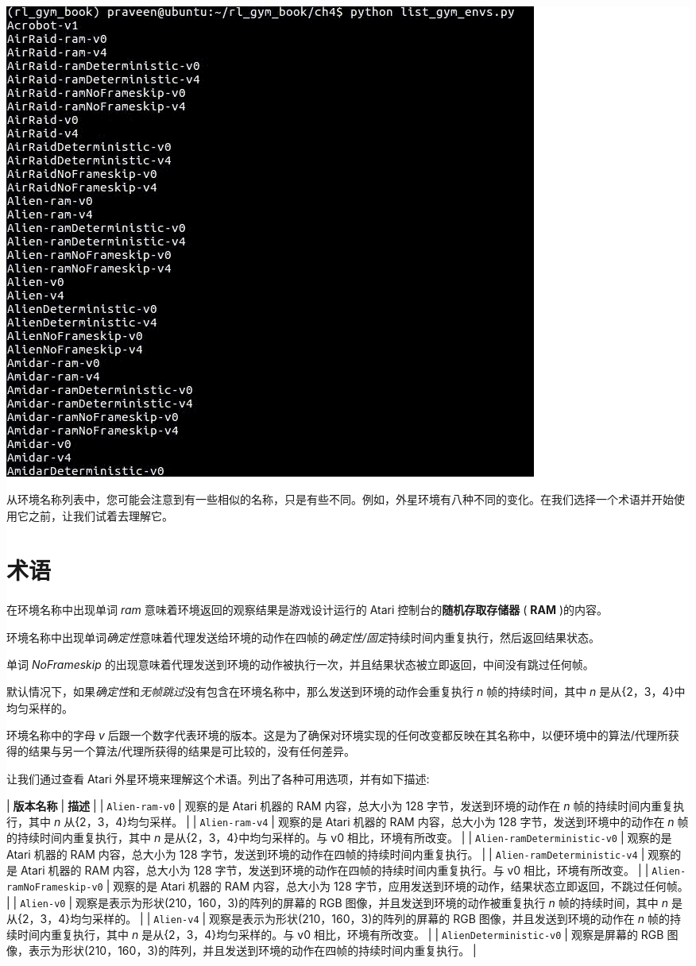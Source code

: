 ![](img/00111.jpeg)

从环境名称列表中，您可能会注意到有一些相似的名称，只是有些不同。例如，外星环境有八种不同的变化。在我们选择一个术语并开始使用它之前，让我们试着去理解它。

<title>Nomenclature</title> 

# 术语

在环境名称中出现单词 *ram* 意味着环境返回的观察结果是游戏设计运行的 Atari 控制台的**随机存取存储器** ( **RAM** )的内容。

环境名称中出现单词*确定性*意味着代理发送给环境的动作在四帧的*确定性/固定*持续时间内重复执行，然后返回结果状态。

单词 *NoFrameskip* 的出现意味着代理发送到环境的动作被执行一次，并且结果状态被立即返回，中间没有跳过任何帧。

默认情况下，如果*确定性*和*无帧跳过*没有包含在环境名称中，那么发送到环境的动作会重复执行 *n* 帧的持续时间，其中 *n* 是从{2，3，4}中均匀采样的。

环境名称中的字母 *v* 后跟一个数字代表环境的版本。这是为了确保对环境实现的任何改变都反映在其名称中，以便环境中的算法/代理所获得的结果与另一个算法/代理所获得的结果是可比较的，没有任何差异。

让我们通过查看 Atari 外星环境来理解这个术语。列出了各种可用选项，并有如下描述:

| **版本名称** | **描述** |
| `Alien-ram-v0` | 观察的是 Atari 机器的 RAM 内容，总大小为 128 字节，发送到环境的动作在 *n* 帧的持续时间内重复执行，其中 *n* 从{2，3，4}均匀采样。 |
| `Alien-ram-v4` | 观察的是 Atari 机器的 RAM 内容，总大小为 128 字节，发送到环境中的动作在 *n* 帧的持续时间内重复执行，其中 *n* 是从{2，3，4}中均匀采样的。与 v0 相比，环境有所改变。 |
| `Alien-ramDeterministic-v0` | 观察的是 Atari 机器的 RAM 内容，总大小为 128 字节，发送到环境的动作在四帧的持续时间内重复执行。 |
| `Alien-ramDeterministic-v4` | 观察的是 Atari 机器的 RAM 内容，总大小为 128 字节，发送到环境的动作在四帧的持续时间内重复执行。与 v0 相比，环境有所改变。 |
| `Alien-ramNoFrameskip-v0` | 观察的是 Atari 机器的 RAM 内容，总大小为 128 字节，应用发送到环境的动作，结果状态立即返回，不跳过任何帧。 |
| `Alien-v0` | 观察是表示为形状(210，160，3)的阵列的屏幕的 RGB 图像，并且发送到环境的动作被重复执行 *n* 帧的持续时间，其中 *n* 是从{2，3，4}均匀采样的。 |
| `Alien-v4` | 观察是表示为形状(210，160，3)的阵列的屏幕的 RGB 图像，并且发送到环境的动作在 *n* 帧的持续时间内重复执行，其中 *n* 是从{2，3，4}均匀采样的。与 v0 相比，环境有所改变。 |
| `AlienDeterministic-v0` | 观察是屏幕的 RGB 图像，表示为形状(210，160，3)的阵列，并且发送到环境的动作在四帧的持续时间内重复执行。 |